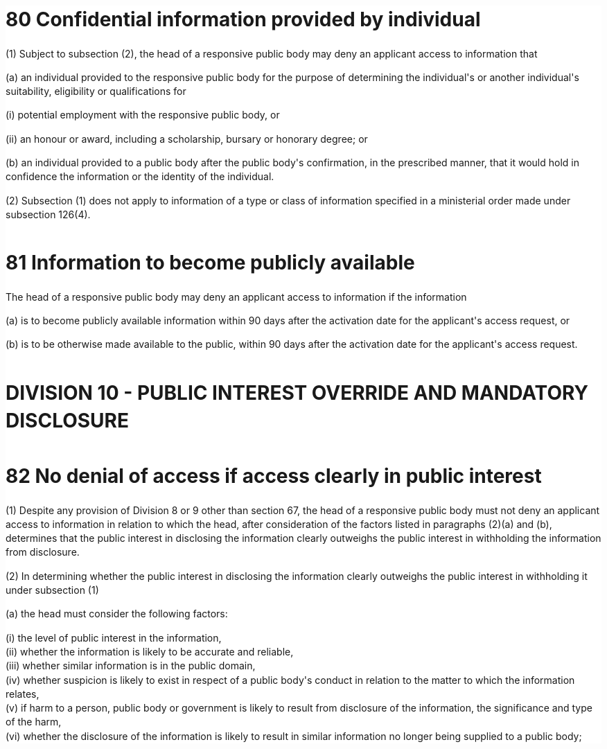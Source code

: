 # 80 Confidential information provided by individual

(1) Subject to subsection (2), the head of a responsive public body may deny an applicant access to information that

(a) an individual provided to the responsive public body for the purpose of determining the individual's or another individual's suitability, eligibility or qualifications for

(i) potential employment with the responsive public body, or

(ii) an honour or award, including a scholarship, bursary or honorary degree; or

(b) an individual provided to a public body after the public body's confirmation, in the prescribed manner, that it would hold in confidence the information or the identity of the individual.

(2) Subsection (1) does not apply to information of a type or class of information specified in a ministerial order made under subsection 126(4).

# 81 Information to become publicly available

The head of a responsive public body may deny an applicant access to information if the information

(a) is to become publicly available information within 90 days after the activation date for the applicant's access request, or

(b) is to be otherwise made available to the public, within 90 days after the activation date for the applicant's access request.

# DIVISION 10 - PUBLIC INTEREST OVERRIDE AND MANDATORY DISCLOSURE

# 82 No denial of access if access clearly in public interest

(1) Despite any provision of Division 8 or 9 other than section 67, the head of a responsive public body must not deny an applicant access to information in relation to which the head, after consideration of the factors listed in paragraphs (2)(a) and (b), determines that the public interest in disclosing the information clearly outweighs the public interest in withholding the information from disclosure.

(2) In determining whether the public interest in disclosing the information clearly outweighs the public interest in withholding it under subsection (1)

(a) the head must consider the following factors:

(i) the level of public interest in the information,  
(ii) whether the information is likely to be accurate and reliable,  
(iii) whether similar information is in the public domain,  
(iv) whether suspicion is likely to exist in respect of a public body's conduct in relation to the matter to which the information relates,  
(v) if harm to a person, public body or government is likely to result from disclosure of the information, the significance and type of the harm,  
(vi) whether the disclosure of the information is likely to result in similar information no longer being supplied to a public body;
